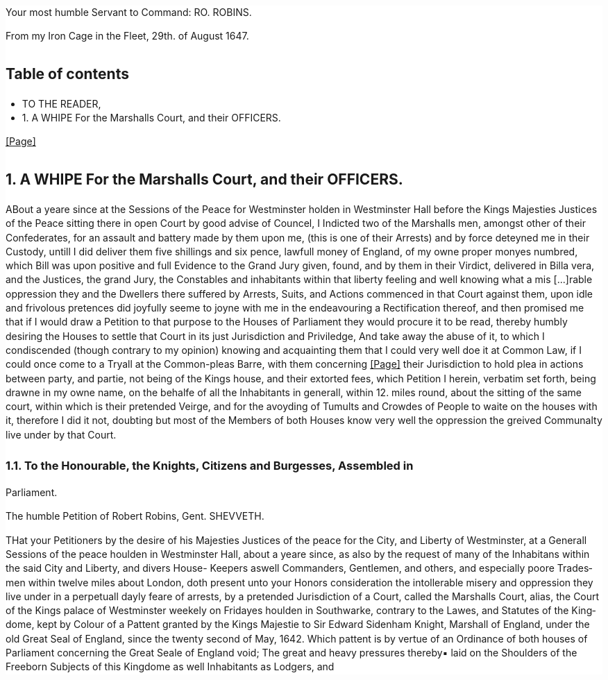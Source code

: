 Your most humble Servant to Command: RO. ROBINS.

From my Iron Cage in the Fleet, 29th. of August 1647.

## Table of contents

  * TO THE READER,
  * 1\. A WHIPE For the Marshalls Court, and their OFFICERS.

[[Page]](http://eebo.chadwyck.com/downloadtiff?vid=41747&page=3)

## 1\. A WHIPE For the Marshalls Court, and their OFFICERS.

ABout a yeare since at the Sessions of the Peace for Westminster holden in
Westminster Hall before the Kings Majesties Justices of the Peace sitting
there in open Court by good advise of Councel, I Indicted two of the Marshalls
men, amongst other of their Confederates, for an assault and battery made by
them upon me, (this is one of their Arrests) and by force deteyned me in their
Custody, untill I did deliver them five shillings and six pence, lawfull money
of England, of my owne proper monyes numbred, which Bill was upon positive and
full Evidence to the Grand Jury given, found, and by them in their Virdict,
delivered in Billa vera, and the Justices, the grand Jury, the Constables and
inhabitants within that liberty feeling and well knowing what a mis [...]rable
oppression they and the Dwellers there suffered by Arrests, Suits, and Actions
commenced in that Court against them, upon idle and frivolous pretences did
joyful­ly seeme to joyne with me in the endeavouring a Rectification thereof,
and then promised me that if I would draw a Petition to that purpose to the
Houses of Parliament they would procure it to be read, thereby humbly desiring
the Houses to settle that Court in its just Jurisdiction and Priviledge, And
take a­way the abuse of it, to which I condiscended (though contrary to my
opinion) knowing and acquainting them that I could very well doe it at Common
Law, if I could once come to a Tryall at the Common-pleas Barre, with them
concer­ning [[Page]](http://eebo.chadwyck.com/downloadtiff?vid=41747&page=4)
their Jurisdiction to hold plea in actions between party, and partie, not
being of the Kings house, and their extorted fees, which Petition I herein,
verbatim set forth, being drawne in my owne name, on the behalfe of all the
Inhabitants in generall, within 12. miles round, about the sitting of the same
court, within which is their pretended Veirge, and for the avoyding of Tumults
and Crowdes of People to waite on the houses with it, therefore I did it not,
doubting but most of the Members of both Houses know very well the oppression
the greived Communalty live under by that Court.

### 1.1. To the Honourable, the Knights, Citizens and Burges­ses, Assembled in
Parliament.

The humble Petition of Robert Robins, Gent. SHEVVETH.

THat your Petitioners by the desire of his Majesties Justices of the peace for
the City, and Liberty of Westminster, at a Ge­nerall Sessions of the peace
houlden in Westminster Hall, about a yeare since, as also by the request of
many of the Inhabitans within the said City and Liberty, and divers House-
Keepers aswell Com­manders, Gentlemen, and others, and especially poore
Trades­men within twelve miles about London, doth present unto your Honors
consideration the intollerable misery and oppression they live under in a
perpetuall dayly feare of arrests, by a pretended Ju­risdiction of a Court,
called the Marshalls Court, alias, the Court of the Kings palace of
Westminster weekely on Fridayes houlden in Southwarke, contrary to the Lawes,
and Statutes of the King­dome, kept by Colour of a Pattent granted by the
Kings Majestie to Sir Edward Sidenham Knight, Marshall of England, under the
old Great Seal of England, since the twenty second of May, 1642\. Which
pattent is by vertue of an Ordinance of both houses of Par­liament concerning
the Great Seale of England void; The great and heavy pressures thereby▪ laid
on the Shoulders of the Free­born Subjects of this Kingdome as well
Inhabitants as Lodgers, and